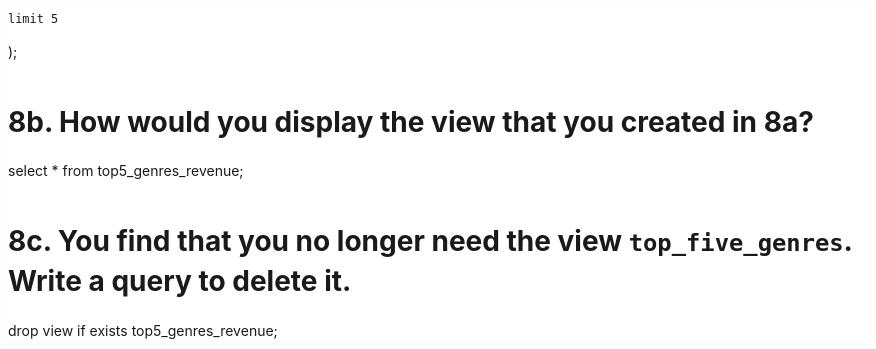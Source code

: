 	limit 5
);


# 8b. How would you display the view that you created in 8a?
select * from top5_genres_revenue;


# 8c. You find that you no longer need the view `top_five_genres`. Write a query to delete it.
drop view if exists top5_genres_revenue;
